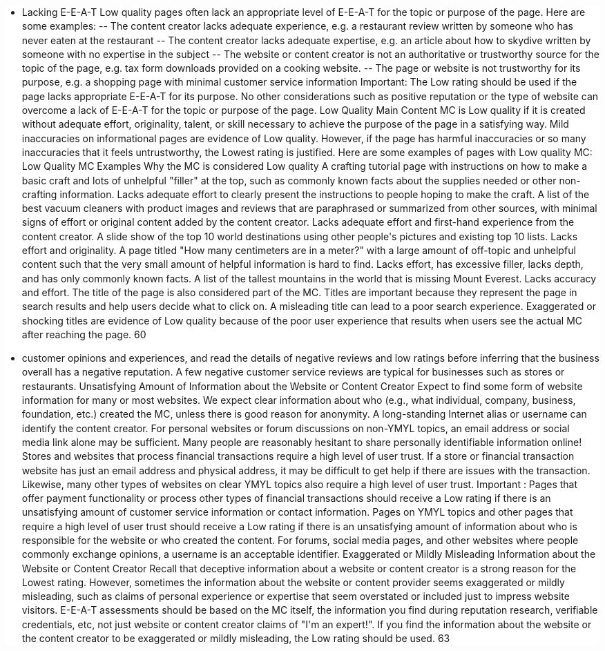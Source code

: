 - Lacking E-E-A-T Low quality pages often lack an appropriate level of E-E-A-T for the topic or purpose of the page. Here are some examples: 
  -- The content creator lacks adequate experience, e.g. a restaurant review written by someone who has never eaten at the restaurant 
  -- The content creator lacks adequate expertise, e.g. an article about how to skydive written by someone with no expertise in the subject 
  -- The website or content creator is not an authoritative or trustworthy source for the topic of the page, e.g. tax form downloads provided on a cooking website. 
  -- The page or website is not trustworthy for its purpose, e.g. a shopping page with minimal customer service information Important: The Low rating should be used if the page lacks appropriate E-E-A-T for its purpose. No other considerations such as positive reputation or the type of website can overcome a lack of E-E-A-T for the topic or purpose of the page. Low Quality Main Content MC is Low quality if it is created without adequate effort, originality, talent, or skill necessary to achieve the purpose of the page in a satisfying way. Mild inaccuracies on informational pages are evidence of Low quality. However, if the page has harmful inaccuracies or so many inaccuracies that it feels untrustworthy, the Lowest rating is justified. Here are some examples of pages with Low quality MC: Low Quality MC Examples Why the MC is considered Low quality A crafting tutorial page with instructions on how to make a basic craft and lots of unhelpful "filler" at the top, such as commonly known facts about the supplies needed or other non-crafting information. Lacks adequate effort to clearly present the instructions to people hoping to make the craft. A list of the best vacuum cleaners with product images and reviews that are paraphrased or summarized from other sources, with minimal signs of effort or original content added by the content creator. Lacks adequate effort and first-hand experience from the content creator. A slide show of the top 10 world destinations using other people's pictures and existing top 10 lists. Lacks effort and originality. A page titled "How many centimeters are in a meter?" with a large amount of off-topic and unhelpful content such that the very small amount of helpful information is hard to find. Lacks effort, has excessive filler, lacks depth, and has only commonly known facts. A list of the tallest mountains in the world that is missing Mount Everest. Lacks accuracy and effort. The title of the page is also considered part of the MC. Titles are important because they represent the page in search results and help users decide what to click on. A misleading title can lead to a poor search experience. Exaggerated or shocking titles are evidence of Low quality because of the poor user experience that results when users see the actual MC after reaching the page.  60

- customer opinions and experiences, and read the details of negative reviews and low ratings before inferring that the business overall has a negative reputation. A few negative customer service reviews are typical for businesses such as stores or restaurants. Unsatisfying Amount of Information about the Website or Content Creator Expect to find some form of website information for many or most websites. We expect clear information about who (e.g., what individual, company, business, foundation, etc.) created the MC, unless there is good reason for anonymity. A long-standing Internet alias or username can identify the content creator. For personal websites or forum discussions on non-YMYL topics, an email address or social media link alone may be sufficient. Many people are reasonably hesitant to share personally identifiable information online! Stores and websites that process financial transactions require a high level of user trust. If a store or financial transaction website has just an email address and physical address, it may be difficult to get help if there are issues with the transaction. Likewise, many other types of websites on clear YMYL topics also require a high level of user trust. Important : Pages that offer payment functionality or process other types of financial transactions should receive a Low rating if there is an unsatisfying amount of customer service information or contact information. Pages on YMYL topics and other pages that require a high level of user trust should receive a Low rating if there is an unsatisfying amount of information about who is responsible for the website or who created the content. For forums, social media pages, and other websites where people commonly exchange opinions, a username is an acceptable identifier. Exaggerated or Mildly Misleading Information about the Website or Content Creator Recall that deceptive information about a website or content creator is a strong reason for the Lowest rating. However, sometimes the information about the website or content provider seems exaggerated or mildly misleading, such as claims of personal experience or expertise that seem overstated or included just to impress website visitors. E-E-A-T assessments should be based on the MC itself, the information you find during reputation research, verifiable credentials, etc, not just website or content creator claims of "I'm an expert!". If you find the information about the website or the content creator to be exaggerated or mildly misleading, the Low rating should be used.  63
